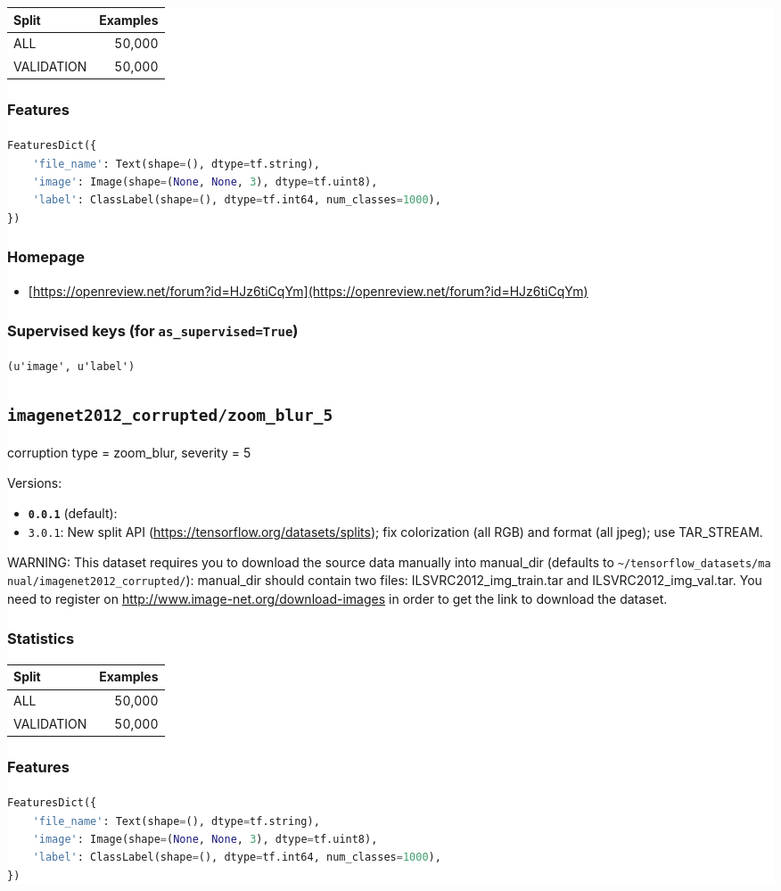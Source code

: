 Split      | Examples
:--------- | -------:
ALL        | 50,000
VALIDATION | 50,000

### Features
```python
FeaturesDict({
    'file_name': Text(shape=(), dtype=tf.string),
    'image': Image(shape=(None, None, 3), dtype=tf.uint8),
    'label': ClassLabel(shape=(), dtype=tf.int64, num_classes=1000),
})
```

### Homepage

*   [https://openreview.net/forum?id=HJz6tiCqYm](https://openreview.net/forum?id=HJz6tiCqYm)

### Supervised keys (for `as_supervised=True`)
`(u'image', u'label')`

## `imagenet2012_corrupted/zoom_blur_5`

corruption type = zoom_blur, severity = 5

Versions:

*   **`0.0.1`** (default):
*   `3.0.1`: New split API (https://tensorflow.org/datasets/splits); fix
    colorization (all RGB) and format (all jpeg); use TAR_STREAM.

WARNING: This dataset requires you to download the source data manually into
manual_dir (defaults to `~/tensorflow_datasets/manual/imagenet2012_corrupted/`):
manual_dir should contain two files: ILSVRC2012_img_train.tar and
ILSVRC2012_img_val.tar. You need to register on
http://www.image-net.org/download-images in order to get the link to download
the dataset.

### Statistics

Split      | Examples
:--------- | -------:
ALL        | 50,000
VALIDATION | 50,000

### Features
```python
FeaturesDict({
    'file_name': Text(shape=(), dtype=tf.string),
    'image': Image(shape=(None, None, 3), dtype=tf.uint8),
    'label': ClassLabel(shape=(), dtype=tf.int64, num_classes=1000),
})
```
